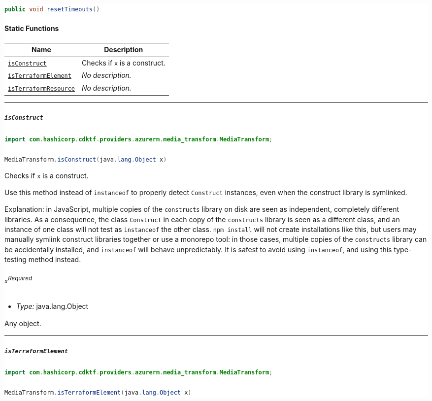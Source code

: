 ```java
public void resetTimeouts()
```

#### Static Functions <a name="Static Functions" id="Static Functions"></a>

| **Name** | **Description** |
| --- | --- |
| <code><a href="#@cdktf/provider-azurerm.mediaTransform.MediaTransform.isConstruct">isConstruct</a></code> | Checks if `x` is a construct. |
| <code><a href="#@cdktf/provider-azurerm.mediaTransform.MediaTransform.isTerraformElement">isTerraformElement</a></code> | *No description.* |
| <code><a href="#@cdktf/provider-azurerm.mediaTransform.MediaTransform.isTerraformResource">isTerraformResource</a></code> | *No description.* |

---

##### `isConstruct` <a name="isConstruct" id="@cdktf/provider-azurerm.mediaTransform.MediaTransform.isConstruct"></a>

```java
import com.hashicorp.cdktf.providers.azurerm.media_transform.MediaTransform;

MediaTransform.isConstruct(java.lang.Object x)
```

Checks if `x` is a construct.

Use this method instead of `instanceof` to properly detect `Construct`
instances, even when the construct library is symlinked.

Explanation: in JavaScript, multiple copies of the `constructs` library on
disk are seen as independent, completely different libraries. As a
consequence, the class `Construct` in each copy of the `constructs` library
is seen as a different class, and an instance of one class will not test as
`instanceof` the other class. `npm install` will not create installations
like this, but users may manually symlink construct libraries together or
use a monorepo tool: in those cases, multiple copies of the `constructs`
library can be accidentally installed, and `instanceof` will behave
unpredictably. It is safest to avoid using `instanceof`, and using
this type-testing method instead.

###### `x`<sup>Required</sup> <a name="x" id="@cdktf/provider-azurerm.mediaTransform.MediaTransform.isConstruct.parameter.x"></a>

- *Type:* java.lang.Object

Any object.

---

##### `isTerraformElement` <a name="isTerraformElement" id="@cdktf/provider-azurerm.mediaTransform.MediaTransform.isTerraformElement"></a>

```java
import com.hashicorp.cdktf.providers.azurerm.media_transform.MediaTransform;

MediaTransform.isTerraformElement(java.lang.Object x)
```
